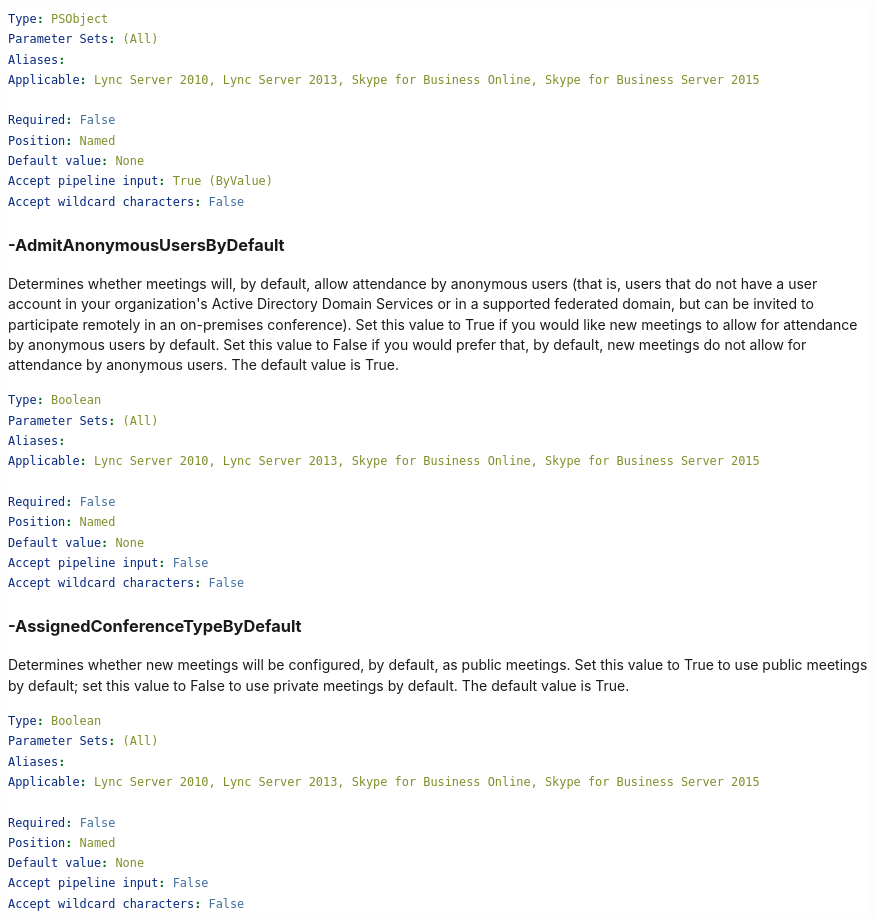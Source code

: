 ```yaml
Type: PSObject
Parameter Sets: (All)
Aliases: 
Applicable: Lync Server 2010, Lync Server 2013, Skype for Business Online, Skype for Business Server 2015

Required: False
Position: Named
Default value: None
Accept pipeline input: True (ByValue)
Accept wildcard characters: False
```

### -AdmitAnonymousUsersByDefault
Determines whether meetings will, by default, allow attendance by anonymous users (that is, users that do not have a user account in your organization's Active Directory Domain Services or in a supported federated domain, but can be invited to participate remotely in an on-premises conference).
Set this value to True if you would like new meetings to allow for attendance by anonymous users by default.
Set this value to False if you would prefer that, by default, new meetings do not allow for attendance by anonymous users.
The default value is True.

```yaml
Type: Boolean
Parameter Sets: (All)
Aliases: 
Applicable: Lync Server 2010, Lync Server 2013, Skype for Business Online, Skype for Business Server 2015

Required: False
Position: Named
Default value: None
Accept pipeline input: False
Accept wildcard characters: False
```

### -AssignedConferenceTypeByDefault
Determines whether new meetings will be configured, by default, as public meetings.
Set this value to True to use public meetings by default; set this value to False to use private meetings by default.
The default value is True.

```yaml
Type: Boolean
Parameter Sets: (All)
Aliases: 
Applicable: Lync Server 2010, Lync Server 2013, Skype for Business Online, Skype for Business Server 2015

Required: False
Position: Named
Default value: None
Accept pipeline input: False
Accept wildcard characters: False
```
